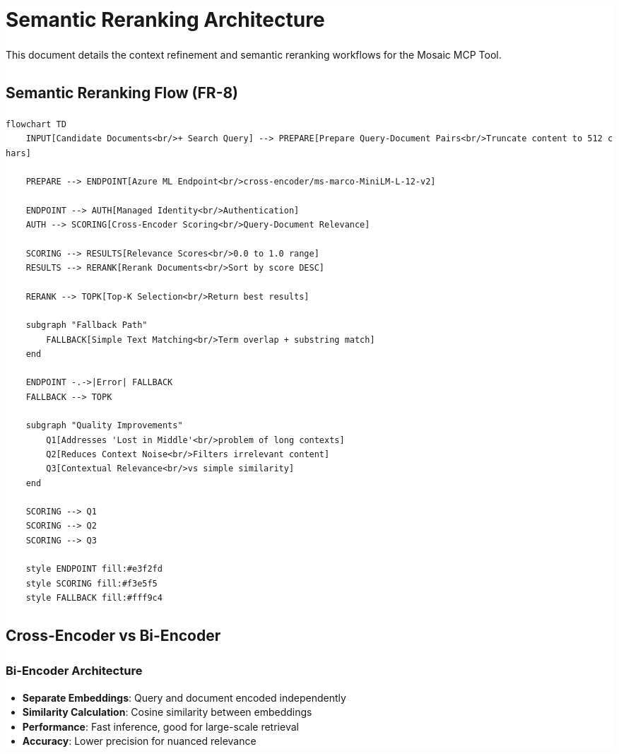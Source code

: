 # Semantic Reranking Architecture

This document details the context refinement and semantic reranking workflows for the Mosaic MCP Tool.

## Semantic Reranking Flow (FR-8)

```mermaid
flowchart TD
    INPUT[Candidate Documents<br/>+ Search Query] --> PREPARE[Prepare Query-Document Pairs<br/>Truncate content to 512 chars]
    
    PREPARE --> ENDPOINT[Azure ML Endpoint<br/>cross-encoder/ms-marco-MiniLM-L-12-v2]
    
    ENDPOINT --> AUTH[Managed Identity<br/>Authentication]
    AUTH --> SCORING[Cross-Encoder Scoring<br/>Query-Document Relevance]
    
    SCORING --> RESULTS[Relevance Scores<br/>0.0 to 1.0 range]
    RESULTS --> RERANK[Rerank Documents<br/>Sort by score DESC]
    
    RERANK --> TOPK[Top-K Selection<br/>Return best results]
    
    subgraph "Fallback Path"
        FALLBACK[Simple Text Matching<br/>Term overlap + substring match]
    end
    
    ENDPOINT -.->|Error| FALLBACK
    FALLBACK --> TOPK
    
    subgraph "Quality Improvements"
        Q1[Addresses 'Lost in Middle'<br/>problem of long contexts]
        Q2[Reduces Context Noise<br/>Filters irrelevant content]
        Q3[Contextual Relevance<br/>vs simple similarity]
    end
    
    SCORING --> Q1
    SCORING --> Q2
    SCORING --> Q3
    
    style ENDPOINT fill:#e3f2fd
    style SCORING fill:#f3e5f5
    style FALLBACK fill:#fff9c4
```

## Cross-Encoder vs Bi-Encoder

### Bi-Encoder Architecture

- **Separate Embeddings**: Query and document encoded independently
- **Similarity Calculation**: Cosine similarity between embeddings
- **Performance**: Fast inference, good for large-scale retrieval
- **Accuracy**: Lower precision for nuanced relevance
